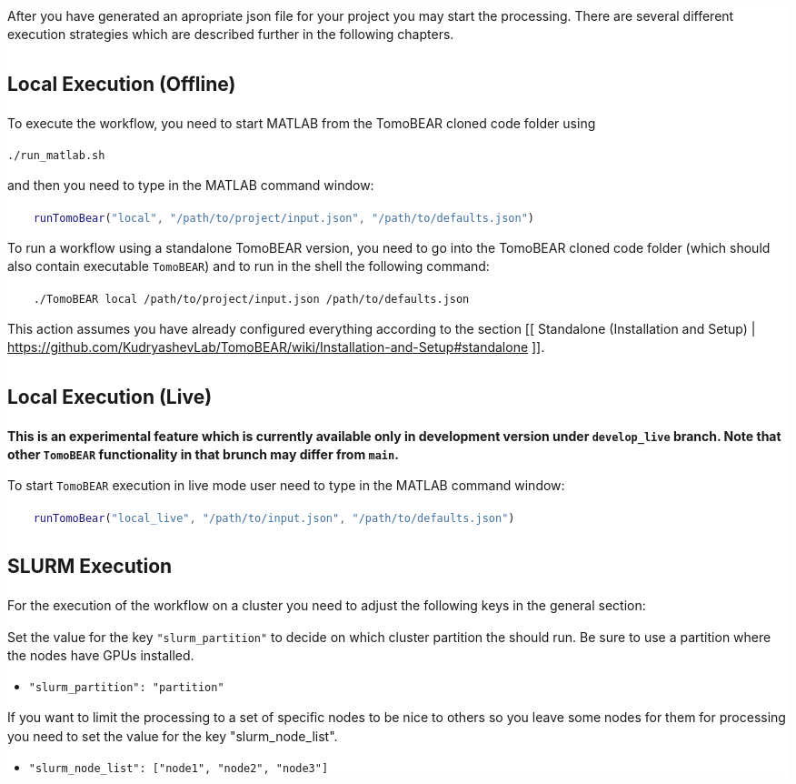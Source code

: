 After you have generated an apropriate json file for your project you
may start the processing. There are several different execution strategies
which are described further in the following chapters.

## Local Execution (Offline)

To execute the workflow, you need to start MATLAB from the TomoBEAR cloned code folder using

```shell
./run_matlab.sh
```

and then you need to type in the MATLAB command window:

```matlab
    runTomoBear("local", "/path/to/project/input.json", "/path/to/defaults.json")
```

To run a workflow using a standalone TomoBEAR version, you need to go into the TomoBEAR cloned code folder (which should also contain executable `TomoBEAR`) and to run in the shell the following command:

```shell
    ./TomoBEAR local /path/to/project/input.json /path/to/defaults.json
```

This action assumes you have already configured everything according to the section [[ Standalone (Installation and Setup) | https://github.com/KudryashevLab/TomoBEAR/wiki/Installation-and-Setup#standalone ]].

## Local Execution (Live)
**This is an experimental feature which is currently available only in development version under `develop_live` branch. Note that other `TomoBEAR` functionality in that brunch may differ from `main`.**

To start `TomoBEAR` execution in live mode user need to type in the MATLAB command window:
```matlab
    runTomoBear("local_live", "/path/to/input.json", "/path/to/defaults.json")
```

## SLURM Execution

For the execution of the workflow on a cluster you need to adjust the
following keys in the general section:

Set the value for the key `"slurm_partition"` to decide on which cluster
partition the should run. Be sure to use a partition where the nodes
have GPUs installed.

-   `"slurm_partition": "partition"`

If you want to limit the processing to a set of specific nodes to be
nice to others so you leave some nodes for them for processing you need
to set the value for the key "slurm_node_list".

-   `"slurm_node_list": ["node1", "node2", "node3"]`
